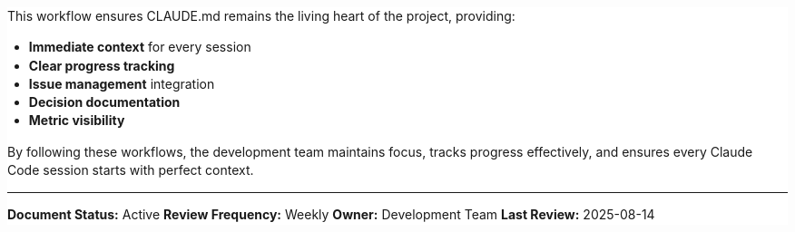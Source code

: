 This workflow ensures CLAUDE.md remains the living heart of the project, providing:
- **Immediate context** for every session
- **Clear progress tracking**
- **Issue management** integration
- **Decision documentation**
- **Metric visibility**

By following these workflows, the development team maintains focus, tracks progress effectively, and ensures every Claude Code session starts with perfect context.

---

**Document Status:** Active
**Review Frequency:** Weekly
**Owner:** Development Team
**Last Review:** 2025-08-14
